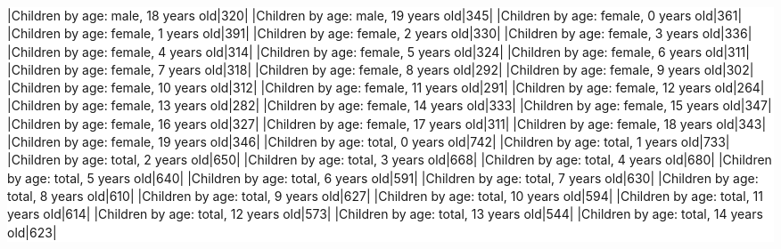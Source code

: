 |Children by age: male, 18 years old|320|
|Children by age: male, 19 years old|345|
|Children by age: female, 0 years old|361|
|Children by age: female, 1 years old|391|
|Children by age: female, 2 years old|330|
|Children by age: female, 3 years old|336|
|Children by age: female, 4 years old|314|
|Children by age: female, 5 years old|324|
|Children by age: female, 6 years old|311|
|Children by age: female, 7 years old|318|
|Children by age: female, 8 years old|292|
|Children by age: female, 9 years old|302|
|Children by age: female, 10 years old|312|
|Children by age: female, 11 years old|291|
|Children by age: female, 12 years old|264|
|Children by age: female, 13 years old|282|
|Children by age: female, 14 years old|333|
|Children by age: female, 15 years old|347|
|Children by age: female, 16 years old|327|
|Children by age: female, 17 years old|311|
|Children by age: female, 18 years old|343|
|Children by age: female, 19 years old|346|
|Children by age: total, 0 years old|742|
|Children by age: total, 1 years old|733|
|Children by age: total, 2 years old|650|
|Children by age: total, 3 years old|668|
|Children by age: total, 4 years old|680|
|Children by age: total, 5 years old|640|
|Children by age: total, 6 years old|591|
|Children by age: total, 7 years old|630|
|Children by age: total, 8 years old|610|
|Children by age: total, 9 years old|627|
|Children by age: total, 10 years old|594|
|Children by age: total, 11 years old|614|
|Children by age: total, 12 years old|573|
|Children by age: total, 13 years old|544|
|Children by age: total, 14 years old|623|